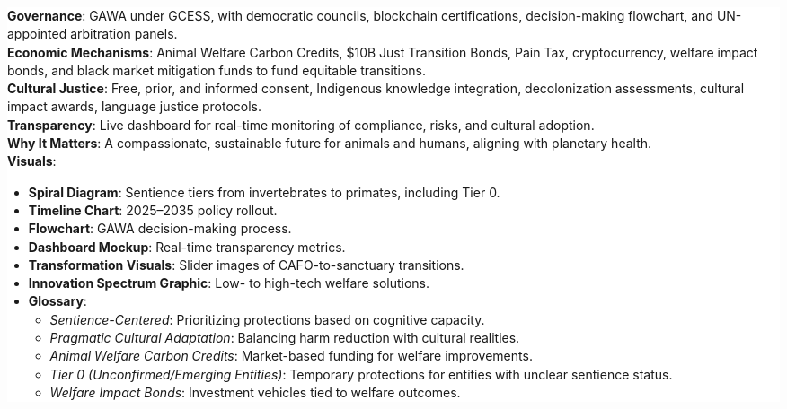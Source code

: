   **Governance**: GAWA under GCESS, with democratic councils, blockchain certifications, decision-making flowchart, and UN-appointed arbitration panels.  
  **Economic Mechanisms**: Animal Welfare Carbon Credits, $10B Just Transition Bonds, Pain Tax, cryptocurrency, welfare impact bonds, and black market mitigation funds to fund equitable transitions.  
  **Cultural Justice**: Free, prior, and informed consent, Indigenous knowledge integration, decolonization assessments, cultural impact awards, language justice protocols.  
  **Transparency**: Live dashboard for real-time monitoring of compliance, risks, and cultural adoption.  
  **Why It Matters**: A compassionate, sustainable future for animals and humans, aligning with planetary health.  
  **Visuals**:  
  - **Spiral Diagram**: Sentience tiers from invertebrates to primates, including Tier 0.  
  - **Timeline Chart**: 2025–2035 policy rollout.  
  - **Flowchart**: GAWA decision-making process.  
  - **Dashboard Mockup**: Real-time transparency metrics.  
  - **Transformation Visuals**: Slider images of CAFO-to-sanctuary transitions.  
  - **Innovation Spectrum Graphic**: Low- to high-tech welfare solutions.  
- **Glossary**:  
  - *Sentience-Centered*: Prioritizing protections based on cognitive capacity.  
  - *Pragmatic Cultural Adaptation*: Balancing harm reduction with cultural realities.  
  - *Animal Welfare Carbon Credits*: Market-based funding for welfare improvements.  
  - *Tier 0 (Unconfirmed/Emerging Entities)*: Temporary protections for entities with unclear sentience status.  
  - *Welfare Impact Bonds*: Investment vehicles tied to welfare outcomes.  


